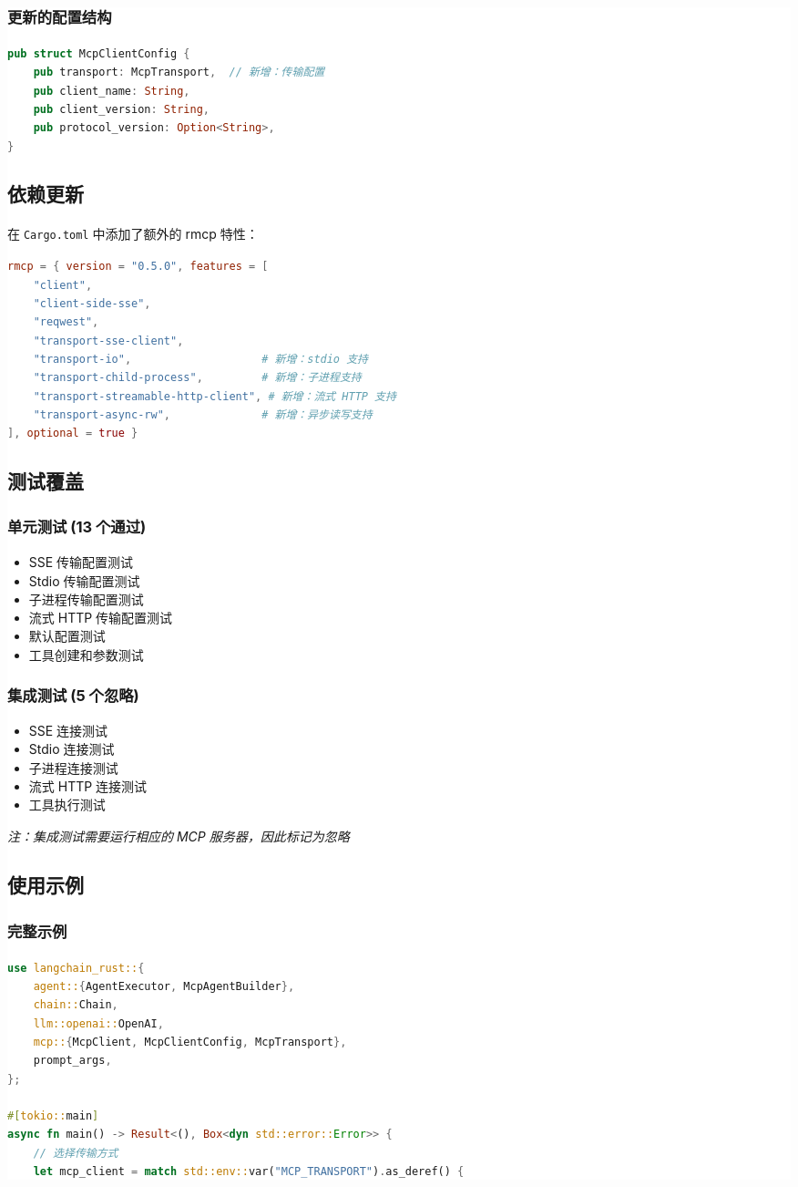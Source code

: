 ### 更新的配置结构
```rust
pub struct McpClientConfig {
    pub transport: McpTransport,  // 新增：传输配置
    pub client_name: String,
    pub client_version: String,
    pub protocol_version: Option<String>,
}
```

## 依赖更新

在 `Cargo.toml` 中添加了额外的 rmcp 特性：

```toml
rmcp = { version = "0.5.0", features = [
    "client",
    "client-side-sse",
    "reqwest",
    "transport-sse-client",
    "transport-io",                    # 新增：stdio 支持
    "transport-child-process",         # 新增：子进程支持
    "transport-streamable-http-client", # 新增：流式 HTTP 支持
    "transport-async-rw",              # 新增：异步读写支持
], optional = true }
```

## 测试覆盖

### 单元测试 (13 个通过)
- SSE 传输配置测试
- Stdio 传输配置测试
- 子进程传输配置测试
- 流式 HTTP 传输配置测试
- 默认配置测试
- 工具创建和参数测试

### 集成测试 (5 个忽略)
- SSE 连接测试
- Stdio 连接测试
- 子进程连接测试
- 流式 HTTP 连接测试
- 工具执行测试

*注：集成测试需要运行相应的 MCP 服务器，因此标记为忽略*

## 使用示例

### 完整示例
```rust
use langchain_rust::{
    agent::{AgentExecutor, McpAgentBuilder},
    chain::Chain,
    llm::openai::OpenAI,
    mcp::{McpClient, McpClientConfig, McpTransport},
    prompt_args,
};

#[tokio::main]
async fn main() -> Result<(), Box<dyn std::error::Error>> {
    // 选择传输方式
    let mcp_client = match std::env::var("MCP_TRANSPORT").as_deref() {
```